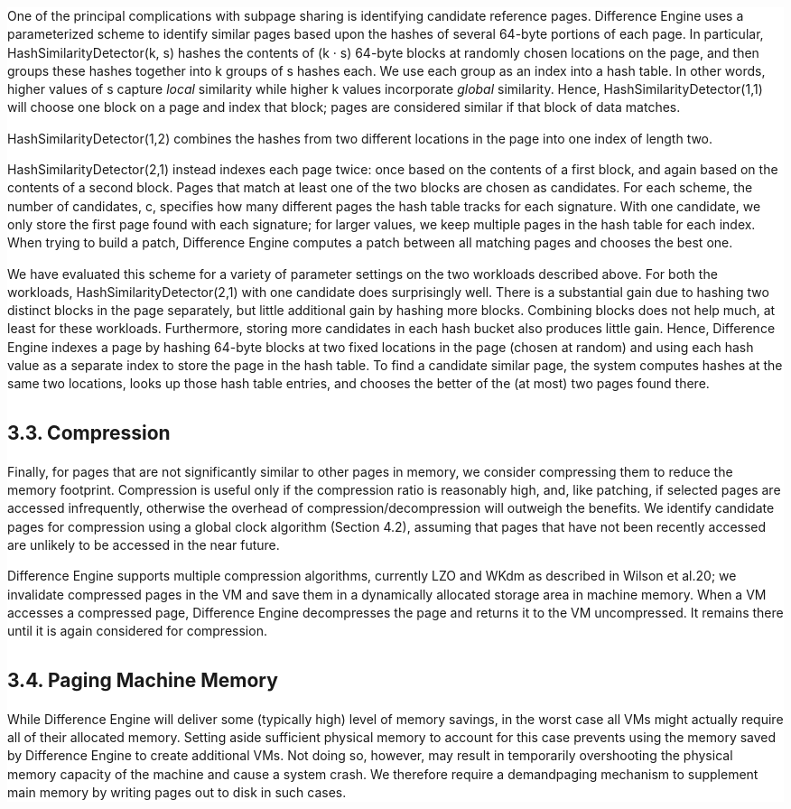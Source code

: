 One of the principal complications with subpage sharing is identifying candidate reference pages. Difference Engine uses a parameterized scheme to identify similar pages based upon the hashes of several 64-byte portions of each page. In particular, HashSimilarityDetector(k, s) hashes the contents of (k · s) 64-byte blocks at randomly chosen locations on the page, and then groups these hashes together into k groups of s hashes each. We use each group as an index into a hash table. In other words, higher values of s capture *local* similarity while higher k values incorporate *global* similarity. Hence, HashSimilarityDetector(1,1)
will choose one block on a page and index that block; pages are considered similar if that block of data matches. 

HashSimilarityDetector(1,2) combines the hashes from two different locations in the page into one index of length two. 

HashSimilarityDetector(2,1) instead indexes each page twice: 
once based on the contents of a first block, and again based on the contents of a second block. Pages that match at least one of the two blocks are chosen as candidates. For each scheme, the number of candidates, c, specifies how many different pages the hash table tracks for each signature. With one candidate, we only store the first page found with each signature; for larger values, we keep multiple pages in the hash table for each index. When trying to build a patch, Difference Engine computes a patch between all matching pages and chooses the best one.

We have evaluated this scheme for a variety of parameter settings on the two workloads described above. For both the workloads, HashSimilarityDetector(2,1) with one candidate does surprisingly well. There is a substantial gain due to hashing two distinct blocks in the page separately, but little additional gain by hashing more blocks. Combining blocks does not help much, at least for these workloads. Furthermore, storing more candidates in each hash bucket also produces little gain. Hence, Difference Engine indexes a page by hashing 64-byte blocks at two fixed locations in the page (chosen at random) and using each hash value as a separate index to store the page in the hash table. To find a candidate similar page, the system computes hashes at the same two locations, looks up those hash table entries, and chooses the better of the (at most) two pages found there.

## 3.3. Compression

Finally, for pages that are not significantly similar to other pages in memory, we consider compressing them to reduce the memory footprint. Compression is useful only if the compression ratio is reasonably high, and, like patching, if selected pages are accessed infrequently, otherwise the overhead of compression/decompression will outweigh the benefits. We identify candidate pages for compression using a global clock algorithm (Section 4.2), assuming that pages that have not been recently accessed are unlikely to be accessed in the near future.

Difference Engine supports multiple compression algorithms, currently LZO and WKdm as described in Wilson et al.20; we invalidate compressed pages in the VM 
and save them in a dynamically allocated storage area in machine memory. When a VM accesses a compressed page, Difference Engine decompresses the page and returns it to the VM uncompressed. It remains there until it is again considered for compression.

## 3.4. Paging Machine Memory

While Difference Engine will deliver some (typically high) level of memory savings, in the worst case all VMs might actually require all of their allocated memory. Setting aside sufficient physical memory to account for this case prevents using the memory saved by Difference Engine to create additional VMs. Not doing so, however, may result in temporarily overshooting the physical memory capacity of the machine and cause a system crash. We therefore require a demandpaging mechanism to supplement main memory by writing pages out to disk in such cases.
